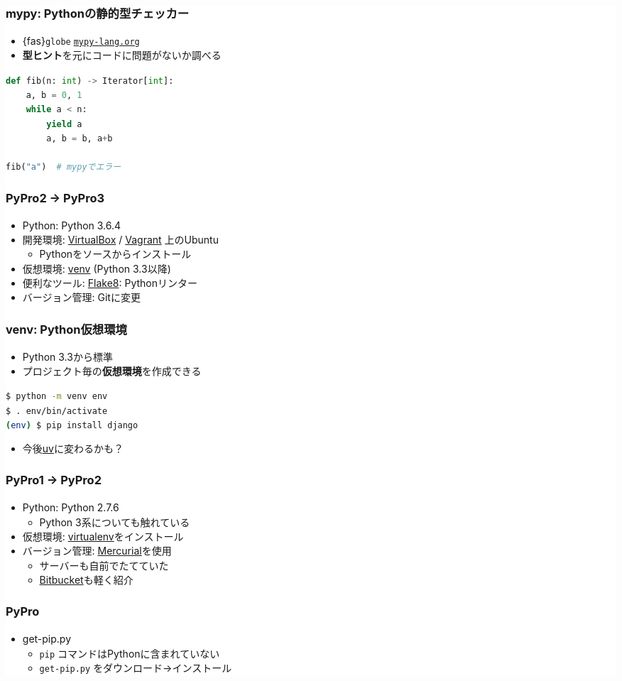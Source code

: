 ### **mypy**: Pythonの静的型チェッカー

* {fas}`globe` [`mypy-lang.org`](https://mypy-lang.org/)
* **型ヒント**を元にコードに問題がないか調べる

```python
def fib(n: int) -> Iterator[int]:
    a, b = 0, 1
    while a < n:
        yield a
        a, b = b, a+b
		
fib("a")  # mypyでエラー
```

### PyPro2 → PyPro3

* Python: Python 3.6.4
* 開発環境: [VirtualBox](https://www.virtualbox.org/) / [Vagrant](https://www.vagrantup.com/) 上のUbuntu
  * Pythonをソースからインストール
* 仮想環境: [venv](https://docs.python.org/ja/3/library/venv.html) (Python 3.3以降)
* 便利なツール: [Flake8](https://github.com/pycqa/flake8): Pythonリンター
* バージョン管理: Gitに変更

### **venv**: Python仮想環境

* Python 3.3から標準
* プロジェクト毎の**仮想環境**を作成できる

```bash
$ python -m venv env
$ . env/bin/activate
(env) $ pip install django
```

* 今後[uv](https://docs.astral.sh/uv/)に変わるかも？

### PyPro1 → PyPro2

* Python: Python 2.7.6
  * Python 3系についても触れている
* 仮想環境: [virtualenv](https://github.com/pypa/virtualenv)をインストール
* バージョン管理: [Mercurial](https://www.mercurial-scm.org/)を使用
  * サーバーも自前でたてていた
  * [Bitbucket](https://bitbucket.org/)も軽く紹介

### PyPro
  
* get-pip.py
  * `pip` コマンドはPythonに含まれていない
  * `get-pip.py` をダウンロード→インストール

```{revealjs-break}
```
